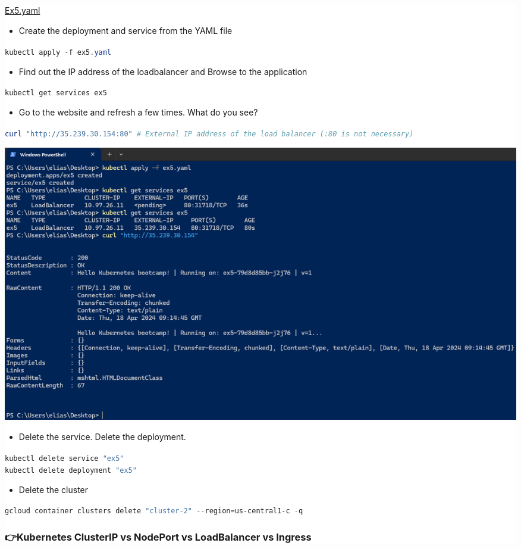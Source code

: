 
[Ex5.yaml](/Documentation/Scripts/ex5.yaml)

- Create the deployment and service from the YAML file
```powershell
kubectl apply -f ex5.yaml
```

- Find out the IP address of the loadbalancer and Browse to the application
```powershell
kubectl get services ex5
```

- Go to the website and refresh a few times. What do you see?
```powershell
curl "http://35.239.30.154:80" # External IP address of the load balancer (:80 is not necessary)
```

![x](/Images/Tutorial1-Kubernetes-Basics-6.png)

- Delete the service. Delete the deployment.
```powershell
kubectl delete service "ex5"
kubectl delete deployment "ex5"
```

- Delete the cluster
```powershell
gcloud container clusters delete "cluster-2" --region=us-central1-c -q
```

### 👉Kubernetes ClusterIP vs NodePort vs LoadBalancer vs Ingress
